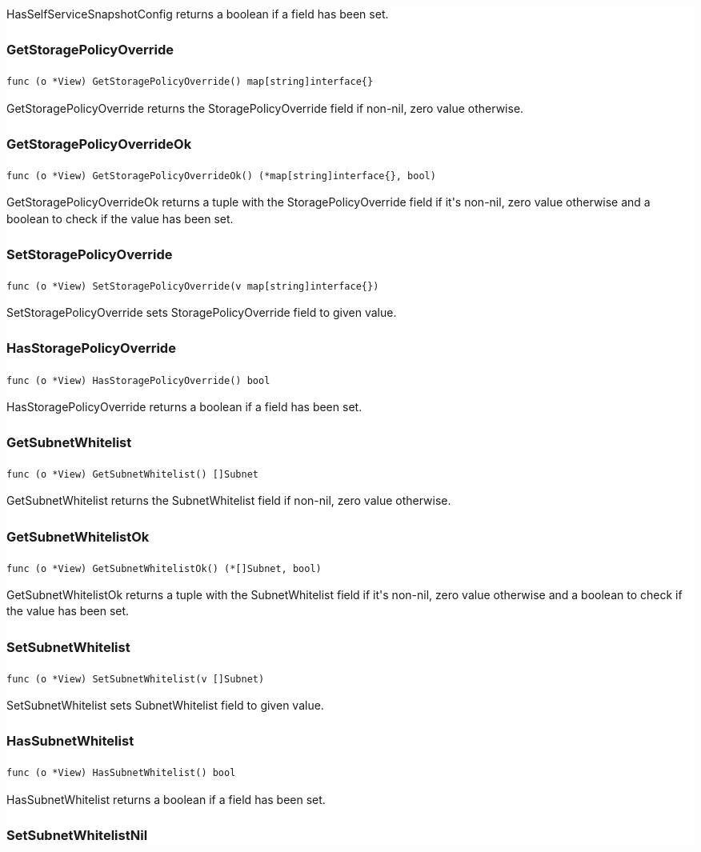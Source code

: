 HasSelfServiceSnapshotConfig returns a boolean if a field has been set.

### GetStoragePolicyOverride

`func (o *View) GetStoragePolicyOverride() map[string]interface{}`

GetStoragePolicyOverride returns the StoragePolicyOverride field if non-nil, zero value otherwise.

### GetStoragePolicyOverrideOk

`func (o *View) GetStoragePolicyOverrideOk() (*map[string]interface{}, bool)`

GetStoragePolicyOverrideOk returns a tuple with the StoragePolicyOverride field if it's non-nil, zero value otherwise
and a boolean to check if the value has been set.

### SetStoragePolicyOverride

`func (o *View) SetStoragePolicyOverride(v map[string]interface{})`

SetStoragePolicyOverride sets StoragePolicyOverride field to given value.

### HasStoragePolicyOverride

`func (o *View) HasStoragePolicyOverride() bool`

HasStoragePolicyOverride returns a boolean if a field has been set.

### GetSubnetWhitelist

`func (o *View) GetSubnetWhitelist() []Subnet`

GetSubnetWhitelist returns the SubnetWhitelist field if non-nil, zero value otherwise.

### GetSubnetWhitelistOk

`func (o *View) GetSubnetWhitelistOk() (*[]Subnet, bool)`

GetSubnetWhitelistOk returns a tuple with the SubnetWhitelist field if it's non-nil, zero value otherwise
and a boolean to check if the value has been set.

### SetSubnetWhitelist

`func (o *View) SetSubnetWhitelist(v []Subnet)`

SetSubnetWhitelist sets SubnetWhitelist field to given value.

### HasSubnetWhitelist

`func (o *View) HasSubnetWhitelist() bool`

HasSubnetWhitelist returns a boolean if a field has been set.

### SetSubnetWhitelistNil
